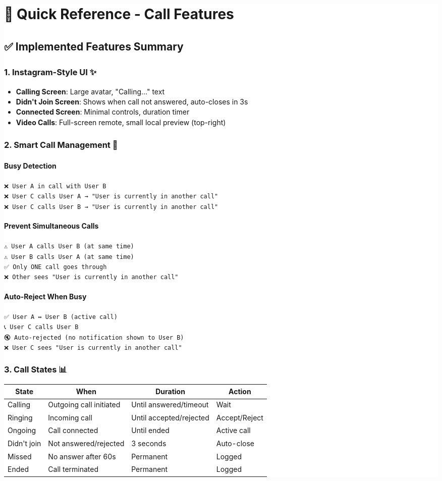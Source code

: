 # 🎯 Quick Reference - Call Features

## ✅ Implemented Features Summary

### 1. Instagram-Style UI ✨
- **Calling Screen**: Large avatar, "Calling..." text
- **Didn't Join Screen**: Shows when call not answered, auto-closes in 3s
- **Connected Screen**: Minimal controls, duration timer
- **Video Calls**: Full-screen remote, small local preview (top-right)

### 2. Smart Call Management 🧠

#### Busy Detection
```
❌ User A in call with User B
❌ User C calls User A → "User is currently in another call"
❌ User C calls User B → "User is currently in another call"
```

#### Prevent Simultaneous Calls
```
⚠️ User A calls User B (at same time)
⚠️ User B calls User A (at same time)
✅ Only ONE call goes through
❌ Other sees "User is currently in another call"
```

#### Auto-Reject When Busy
```
✅ User A ↔️ User B (active call)
📞 User C calls User B
🔇 Auto-rejected (no notification shown to User B)
❌ User C sees "User is currently in another call"
```

### 3. Call States 📊

| State | When | Duration | Action |
|-------|------|----------|--------|
| Calling | Outgoing call initiated | Until answered/timeout | Wait |
| Ringing | Incoming call | Until accepted/rejected | Accept/Reject |
| Ongoing | Call connected | Until ended | Active call |
| Didn't join | Not answered/rejected | 3 seconds | Auto-close |
| Missed | No answer after 60s | Permanent | Logged |
| Ended | Call terminated | Permanent | Logged |
